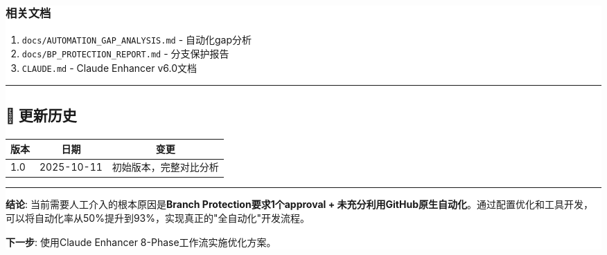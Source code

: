 ### 相关文档
1. `docs/AUTOMATION_GAP_ANALYSIS.md` - 自动化gap分析
2. `docs/BP_PROTECTION_REPORT.md` - 分支保护报告
3. `CLAUDE.md` - Claude Enhancer v6.0文档

---

## 🔄 更新历史

| 版本 | 日期 | 变更 |
|-----|------|------|
| 1.0 | 2025-10-11 | 初始版本，完整对比分析 |

---

**结论**: 当前需要人工介入的根本原因是**Branch Protection要求1个approval + 未充分利用GitHub原生自动化**。通过配置优化和工具开发，可以将自动化率从50%提升到93%，实现真正的"全自动化"开发流程。

**下一步**: 使用Claude Enhancer 8-Phase工作流实施优化方案。
